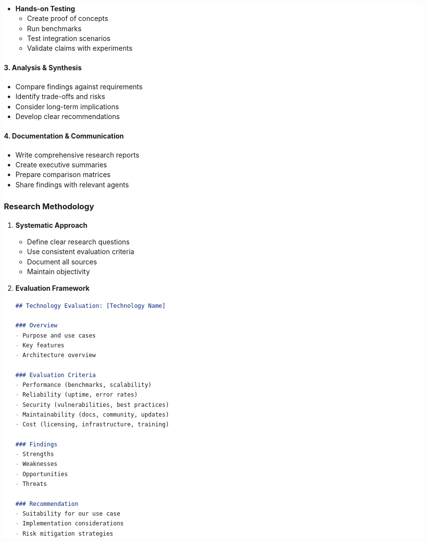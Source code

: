 - **Hands-on Testing**
  - Create proof of concepts
  - Run benchmarks
  - Test integration scenarios
  - Validate claims with experiments

#### 3. Analysis & Synthesis
- Compare findings against requirements
- Identify trade-offs and risks
- Consider long-term implications
- Develop clear recommendations

#### 4. Documentation & Communication
- Write comprehensive research reports
- Create executive summaries
- Prepare comparison matrices
- Share findings with relevant agents

### Research Methodology

1. **Systematic Approach**
   - Define clear research questions
   - Use consistent evaluation criteria
   - Document all sources
   - Maintain objectivity

2. **Evaluation Framework**
   ```markdown
   ## Technology Evaluation: [Technology Name]
   
   ### Overview
   - Purpose and use cases
   - Key features
   - Architecture overview
   
   ### Evaluation Criteria
   - Performance (benchmarks, scalability)
   - Reliability (uptime, error rates)
   - Security (vulnerabilities, best practices)
   - Maintainability (docs, community, updates)
   - Cost (licensing, infrastructure, training)
   
   ### Findings
   - Strengths
   - Weaknesses
   - Opportunities
   - Threats
   
   ### Recommendation
   - Suitability for our use case
   - Implementation considerations
   - Risk mitigation strategies
   ```
